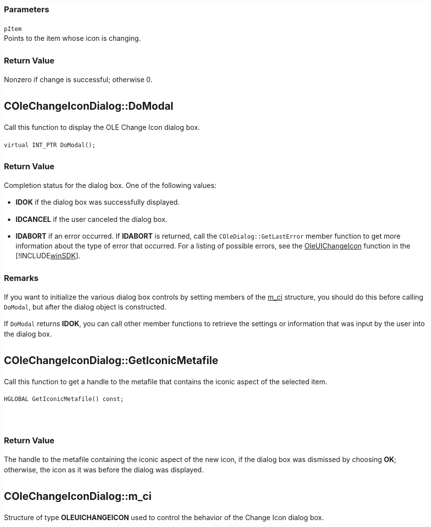 ### Parameters  
 `pItem`  
 Points to the item whose icon is changing.  
  
### Return Value  
 Nonzero if change is successful; otherwise 0.  
  
##  <a name="colechangeicondialog__domodal"></a>  COleChangeIconDialog::DoModal  
 Call this function to display the OLE Change Icon dialog box.  
  
```  
virtual INT_PTR DoModal();
```  
  
### Return Value  
 Completion status for the dialog box. One of the following values:  
  
- **IDOK** if the dialog box was successfully displayed.  
  
- **IDCANCEL** if the user canceled the dialog box.  
  
- **IDABORT** if an error occurred. If **IDABORT** is returned, call the `COleDialog::GetLastError` member function to get more information about the type of error that occurred. For a listing of possible errors, see the [OleUIChangeIcon](http://msdn.microsoft.com/library/windows/desktop/ms688307) function in the [!INCLUDE[winSDK](../../atl/includes/winsdk_md.md)].  
  
### Remarks  
 If you want to initialize the various dialog box controls by setting members of the [m_ci](#colechangeicondialog__m_ci) structure, you should do this before calling `DoModal`, but after the dialog object is constructed.  
  
 If `DoModal` returns **IDOK**, you can call other member functions to retrieve the settings or information that was input by the user into the dialog box.  
  
##  <a name="colechangeicondialog__geticonicmetafile"></a>  COleChangeIconDialog::GetIconicMetafile  
 Call this function to get a handle to the metafile that contains the iconic aspect of the selected item.  
  
```  
HGLOBAL GetIconicMetafile() const;

 
```  
  
### Return Value  
 The handle to the metafile containing the iconic aspect of the new icon, if the dialog box was dismissed by choosing **OK**; otherwise, the icon as it was before the dialog was displayed.  
  
##  <a name="colechangeicondialog__m_ci"></a>  COleChangeIconDialog::m_ci  
 Structure of type **OLEUICHANGEICON** used to control the behavior of the Change Icon dialog box.  
  